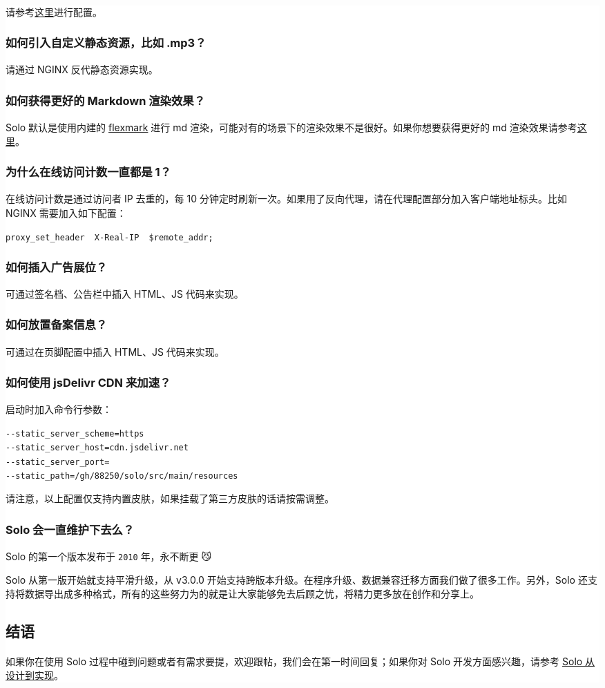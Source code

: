 请参考[这里](https://ld246.com/article/1550393688505)进行配置。

### 如何引入自定义静态资源，比如 .mp3？

请通过 NGINX 反代静态资源实现。

### 如何获得更好的 Markdown 渲染效果？

Solo 默认是使用内建的 [flexmark](https://github.com/vsch/flexmark-java) 进行 md 渲染，可能对有的场景下的渲染效果不是很好。如果你想要获得更好的 md 渲染效果请参考[这里](https://ld246.com/article/1569240189601)。

### 为什么在线访问计数一直都是 1？

在线访问计数是通过访问者 IP 去重的，每 10 分钟定时刷新一次。如果用了反向代理，请在代理配置部分加入客户端地址标头。比如 NGINX 需要加入如下配置：

```
proxy_set_header  X-Real-IP  $remote_addr;
```

### 如何插入广告展位？

可通过签名档、公告栏中插入 HTML、JS 代码来实现。

### 如何放置备案信息？

可通过在页脚配置中插入 HTML、JS 代码来实现。

### 如何使用 jsDelivr CDN 来加速？

启动时加入命令行参数：

```shell
--static_server_scheme=https
--static_server_host=cdn.jsdelivr.net
--static_server_port=
--static_path=/gh/88250/solo/src/main/resources
```

请注意，以上配置仅支持内置皮肤，如果挂载了第三方皮肤的话请按需调整。

### Solo 会一直维护下去么？

Solo 的第一个版本发布于 `2010` 年，永不断更 😼

Solo 从第一版开始就支持平滑升级，从 v3.0.0 开始支持跨版本升级。在程序升级、数据兼容迁移方面我们做了很多工作。另外，Solo 还支持将数据导出成多种格式，所有的这些努力为的就是让大家能够免去后顾之忧，将精力更多放在创作和分享上。

## 结语

如果你在使用 Solo 过程中碰到问题或者有需求要提，欢迎跟帖，我们会在第一时间回复；如果你对 Solo 开发方面感兴趣，请参考 [Solo 从设计到实现](https://ld246.com/article/1537690756242)。
